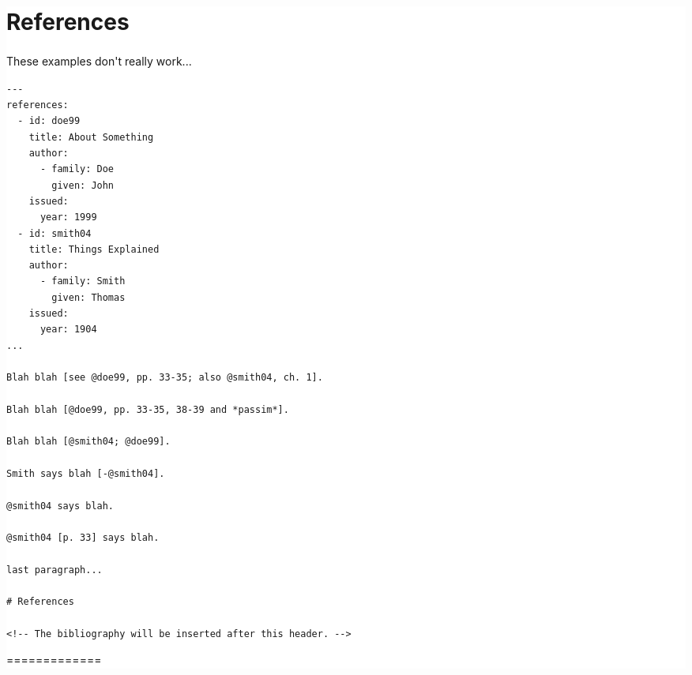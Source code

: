 
References
==========

These examples don't really work...

	---
	references:
	  - id: doe99
	    title: About Something
	    author:
		  - family: Doe
		    given: John
	    issued:
	      year: 1999
	  - id: smith04
	    title: Things Explained
	    author:
	      - family: Smith
	        given: Thomas
	    issued:
	      year: 1904
	...

	Blah blah [see @doe99, pp. 33-35; also @smith04, ch. 1].

	Blah blah [@doe99, pp. 33-35, 38-39 and *passim*].

	Blah blah [@smith04; @doe99].

	Smith says blah [-@smith04].

	@smith04 says blah.

	@smith04 [p. 33] says blah.

	last paragraph...

	# References

	<!-- The bibliography will be inserted after this header. -->


=============

[^fileformat]:  The file is formatted so that the actual examples, meant to
    be converted and possibly rendered to display what they
    become in various output formats are indented with hard
    (real) tab characters, while text which should merely be
    copied is flush left or indented with space characters,
    since I thought that as long as hard tabs are displayed
    four spaces wide that's less daunting for a newbie than
    fenced code blocks.  As long as this formatting is
    preserved the file can be divided into example chunks which
    match the (Perl) regular expression

        / ^ \t .*? (?= ^ [^\t\n] | \z ) /msx


[Pandoc User Guide]: <http://johnmacfarlane.net/pandoc/README.html#pandocs-markdown>
[on github]:    https://github.com/bpj/pandoc-quick-ref
[gist]: <https://gist.github.com/bpj/6639231#file-pandoc-quick-ref-markdown>
[Lipsum]:  <http://en.wikipedia.org/wiki/Lipsum>
[^exception]: I snuck in a use case for really ugly pipe tables, though!